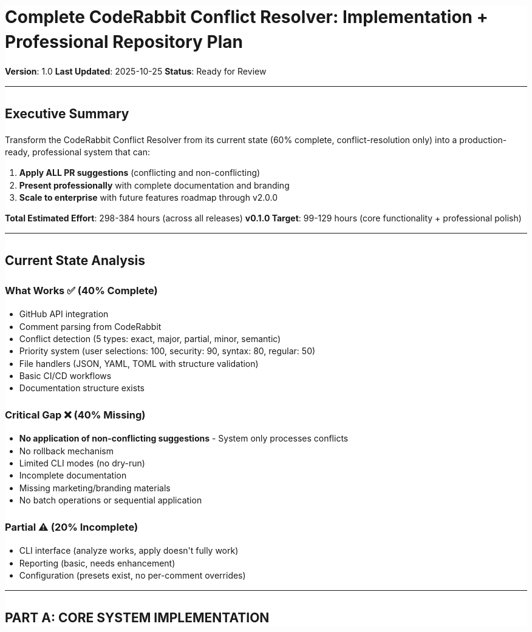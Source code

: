 # Complete CodeRabbit Conflict Resolver: Implementation + Professional Repository Plan

**Version**: 1.0
**Last Updated**: 2025-10-25
**Status**: Ready for Review

---

## Executive Summary

Transform the CodeRabbit Conflict Resolver from its current state (60% complete, conflict-resolution only) into a production-ready, professional system that can:

1. **Apply ALL PR suggestions** (conflicting and non-conflicting)
2. **Present professionally** with complete documentation and branding
3. **Scale to enterprise** with future features roadmap through v2.0.0

**Total Estimated Effort**: 298-384 hours (across all releases)
**v0.1.0 Target**: 99-129 hours (core functionality + professional polish)

---

## Current State Analysis

### What Works ✅ (40% Complete)
- GitHub API integration
- Comment parsing from CodeRabbit
- Conflict detection (5 types: exact, major, partial, minor, semantic)
- Priority system (user selections: 100, security: 90, syntax: 80, regular: 50)
- File handlers (JSON, YAML, TOML with structure validation)
- Basic CI/CD workflows
- Documentation structure exists

### Critical Gap ❌ (40% Missing)
- **No application of non-conflicting suggestions** - System only processes conflicts
- No rollback mechanism
- Limited CLI modes (no dry-run)
- Incomplete documentation
- Missing marketing/branding materials
- No batch operations or sequential application

### Partial ⚠️ (20% Incomplete)
- CLI interface (analyze works, apply doesn't fully work)
- Reporting (basic, needs enhancement)
- Configuration (presets exist, no per-comment overrides)

---

## PART A: CORE SYSTEM IMPLEMENTATION
